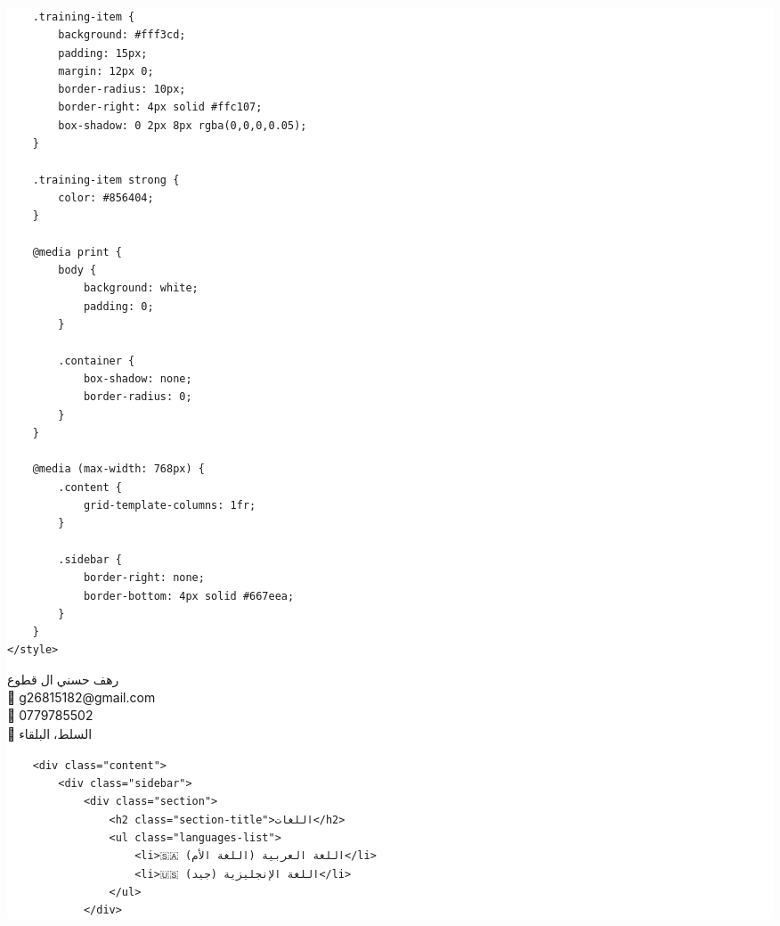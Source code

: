         .training-item {
            background: #fff3cd;
            padding: 15px;
            margin: 12px 0;
            border-radius: 10px;
            border-right: 4px solid #ffc107;
            box-shadow: 0 2px 8px rgba(0,0,0,0.05);
        }
        
        .training-item strong {
            color: #856404;
        }
        
        @media print {
            body {
                background: white;
                padding: 0;
            }
            
            .container {
                box-shadow: none;
                border-radius: 0;
            }
        }
        
        @media (max-width: 768px) {
            .content {
                grid-template-columns: 1fr;
            }
            
            .sidebar {
                border-right: none;
                border-bottom: 4px solid #667eea;
            }
        }
    </style>
</head>
<body>
    <div class="container">
        <div class="header">
            <div class="name">رهف حسني ال قطوع</div>
            <div class="contact-info">
                <div>📧 g26815182@gmail.com</div>
                <div>📱 0779785502</div>
                <div>📍 السلط، البلقاء</div>
            </div>
        </div>
        
        <div class="content">
            <div class="sidebar">
                <div class="section">
                    <h2 class="section-title">اللغات</h2>
                    <ul class="languages-list">
                        <li>🇸🇦 اللغة العربية (اللغة الأم)</li>
                        <li>🇺🇸 اللغة الإنجليزية (جيد)</li>
                    </ul>
                </div>
                